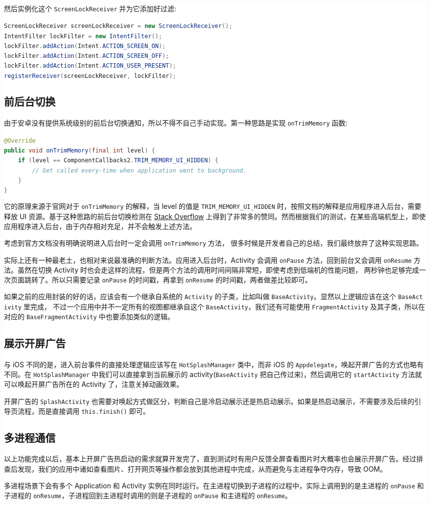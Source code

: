 然后实例化这个 `ScreenLockReceiver` 并为它添加好过滤:

```java
ScreenLockReceiver screenLockReceiver = new ScreenLockReceiver();
IntentFilter lockFilter = new IntentFilter();
lockFilter.addAction(Intent.ACTION_SCREEN_ON);
lockFilter.addAction(Intent.ACTION_SCREEN_OFF);
lockFilter.addAction(Intent.ACTION_USER_PRESENT);
registerReceiver(screenLockReceiver, lockFilter);
```

## 前后台切换

由于安卓没有提供系统级别的前后台切换通知，所以不得不自己手动实现。第一种思路是实现 `onTrimMemory` 函数:

```java
@Override
public void onTrimMemory(final int level) {
    if (level == ComponentCallbacks2.TRIM_MEMORY_UI_HIDDEN) {
        // Get called every-time when application went to background.
    }
}
```

它的原理来源于官网对于 `onTrimMemory` 的解释，当 level 的值是 `TRIM_MEMORY_UI_HIDDEN` 时，按照文档的解释是应用程序进入后台，需要释放 UI 资源。基于这种思路的前后台切换检测在 [Stack Overflow](http://stackoverflow.com/a/19920353) 上得到了非常多的赞同。然而根据我们的测试，在某些高端机型上，即使应用程序进入后台，由于内存相对充足，并不会触发上述方法。

考虑到官方文档没有明确说明进入后台时一定会调用 `onTrimMemory` 方法， 很多时候是开发者自己的总结，我们最终放弃了这种实现思路。

实际上还有一种最老土，也相对来说最准确的判断方法。应用进入后台时，Activity 会调用 `onPause` 方法，回到前台又会调用 `onResume` 方法。虽然在切换 Activity 时也会走这样的流程，但是两个方法的调用时间间隔非常短，即使考虑到低端机的性能问题， 两秒钟也足够完成一次页面跳转了。所以只需要记录 `onPause` 的时间戳，再拿到 `onResume` 的时间戳，两者做差比较即可。

如果之前的应用封装的好的话，应该会有一个继承自系统的 `Activity` 的子类，比如叫做 `BaseActivity`。显然以上逻辑应该在这个 `BaseActivity` 里完成， 不过一个应用中并不一定所有的视图都继承自这个 `BaseActivity`，我们还有可能使用 `FragmentActivity` 及其子类，所以在对应的 `BaseFragmentActivity` 中也要添加类似的逻辑。

## 展示开屏广告

与 iOS 不同的是，进入前台事件的直接处理逻辑应该写在 `HotSplashManager` 类中，而非 iOS 的 `Appdelegate`，唤起开屏广告的方式也略有不同。在 `HotSplashManager` 中我们可以直接拿到当前展示的 activity(`BaseActivity` 把自己传过来)，然后调用它的 `startActivity` 方法就可以唤起开屏广告所在的 Activity 了，注意关掉动画效果。

开屏广告的 `SplashActivity` 也需要对唤起方式做区分，判断自己是冷启动展示还是热启动展示。如果是热启动展示，不需要涉及后续的引导页流程，而是直接调用 `this.finish()` 即可。

## 多进程通信

以上功能完成以后，基本上开屏广告热启动的需求就算开发完了，直到测试时有用户反馈全屏查看图片时大概率也会展示开屏广告。经过排查后发现，我们的应用中诸如查看图片、打开网页等操作都会放到其他进程中完成，从而避免与主进程争夺内存，导致 OOM。

多进程场景下会有多个 Application 和 Activity 实例在同时运行。在主进程切换到子进程的过程中，实际上调用到的是主进程的 `onPause` 和子进程的 `onResume`，子进程回到主进程时调用的则是子进程的 `onPause` 和主进程的 `onResume`。
